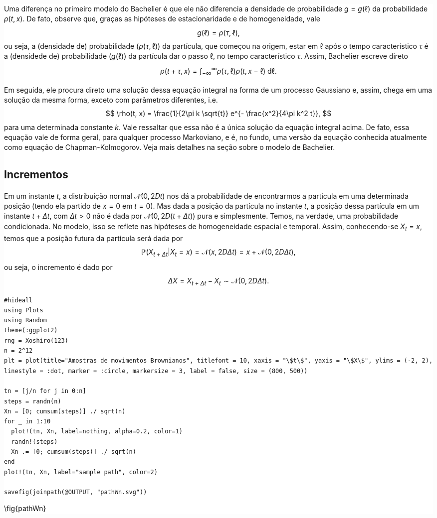 Uma diferença no primeiro modelo do Bachelier é que ele não diferencia a densidade de probabilidade $g=g(\ell)$ da probabilidade $\rho(t, x).$ De fato, observe que, graças as hipóteses de estacionaridade e de homogeneidade, vale
$$
    g(\ell) = \rho(\tau, \ell),
$$
ou seja, a (densidade de) probabilidade $(\rho(\tau, \ell))$ da partícula, que começou na origem, estar em $\ell$ após o tempo característico $\tau$ é a (densidede de) probabilidade $(g(\ell))$ da partícula dar o passo $\ell$, no tempo característico $\tau$. Assim, Bachelier escreve direto
$$
    \rho(t + \tau, x) = \int_{-\infty}^\infty \rho(\tau, \ell)\rho(t, x - \ell)\;\mathrm{d}\ell.
$$

Em seguida, ele procura direto uma solução dessa equação integral na forma de um processo Gaussiano e, assim, chega em uma solução da mesma forma, exceto com parâmetros diferentes, i.e.
$$
    \rho(t, x) = \frac{1}{2\pi k \sqrt{t}} e^{- \frac{x^2}{4\pi k^2 t}},
$$
para uma determinada constante $k$. Vale ressaltar que essa não é a única solução da equação integral acima. De fato, essa equação vale de forma geral, para qualquer processo Markoviano, e é, no fundo, uma versão da equação conhecida atualmente como equação de Chapman-Kolmogorov. Veja mais detalhes na seção sobre o modelo de Bachelier.

## Incrementos

Em um instante $t$, a distribuição normal $\mathcal{N}(0, 2Dt)$ nos dá a probabilidade de encontrarmos a partícula em uma determinada posição (tendo ela partido de $x = 0$ em $t = 0$). Mas dada a posição da partícula no instante $t$, a posição dessa partícula em um instante $t + \Delta t$, com $\Delta t > 0$ não é dada por $\mathcal{N}(0, 2D(t+\Delta t))$ pura e simplesmente. Temos, na verdade, uma probabilidade condicionada. No modelo, isso se reflete nas hipóteses de homogeneidade espacial e temporal. Assim, conhecendo-se $X_t = x$, temos que a posição futura da partícula será dada por
$$
\mathbb{P}(X_{t + \Delta t} | X_t = x) = \mathcal{N}(x, 2D\Delta t) = x + \mathcal{N}(0, 2D\Delta t),
$$
ou seja, o incremento é dado por
$$
\Delta X = X_{t + \Delta t} - X_t \sim \mathcal{N}(0, 2D\Delta t).
$$

```julia:pathWn
#hideall
using Plots
using Random
theme(:ggplot2)
rng = Xoshiro(123)
n = 2^12
plt = plot(title="Amostras de movimentos Brownianos", titlefont = 10, xaxis = "\$t\$", yaxis = "\$X\$", ylims = (-2, 2), linestyle = :dot, marker = :circle, markersize = 3, label = false, size = (800, 500))

tn = [j/n for j in 0:n]
steps = randn(n)
Xn = [0; cumsum(steps)] ./ sqrt(n)
for _ in 1:10
  plot!(tn, Xn, label=nothing, alpha=0.2, color=1)
  randn!(steps)
  Xn .= [0; cumsum(steps)] ./ sqrt(n)
end
plot!(tn, Xn, label="sample path", color=2)

savefig(joinpath(@OUTPUT, "pathWn.svg"))
```
\fig{pathWn}
